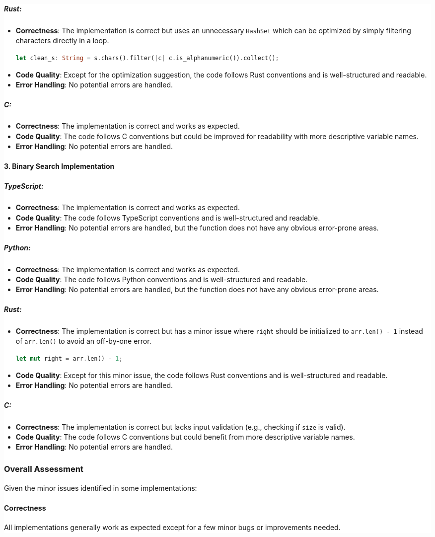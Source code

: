 ##### Rust:
- **Correctness**: The implementation is correct but uses an unnecessary `HashSet` which can be optimized by simply filtering characters directly in a loop.
  ```rust
  let clean_s: String = s.chars().filter(|c| c.is_alphanumeric()).collect();
  ```
- **Code Quality**: Except for the optimization suggestion, the code follows Rust conventions and is well-structured and readable.
- **Error Handling**: No potential errors are handled.

##### C:
- **Correctness**: The implementation is correct and works as expected.
- **Code Quality**: The code follows C conventions but could be improved for readability with more descriptive variable names.
- **Error Handling**: No potential errors are handled.

#### 3. Binary Search Implementation

##### TypeScript:
- **Correctness**: The implementation is correct and works as expected.
- **Code Quality**: The code follows TypeScript conventions and is well-structured and readable.
- **Error Handling**: No potential errors are handled, but the function does not have any obvious error-prone areas.

##### Python:
- **Correctness**: The implementation is correct and works as expected.
- **Code Quality**: The code follows Python conventions and is well-structured and readable.
- **Error Handling**: No potential errors are handled, but the function does not have any obvious error-prone areas.

##### Rust:
- **Correctness**: The implementation is correct but has a minor issue where `right` should be initialized to `arr.len() - 1` instead of `arr.len()` to avoid an off-by-one error.
  ```rust
  let mut right = arr.len() - 1;
  ```
- **Code Quality**: Except for this minor issue, the code follows Rust conventions and is well-structured and readable.
- **Error Handling**: No potential errors are handled.

##### C:
- **Correctness**: The implementation is correct but lacks input validation (e.g., checking if `size` is valid).
- **Code Quality**: The code follows C conventions but could benefit from more descriptive variable names.
- **Error Handling**: No potential errors are handled.

### Overall Assessment

Given the minor issues identified in some implementations:

#### Correctness
All implementations generally work as expected except for a few minor bugs or improvements needed.
